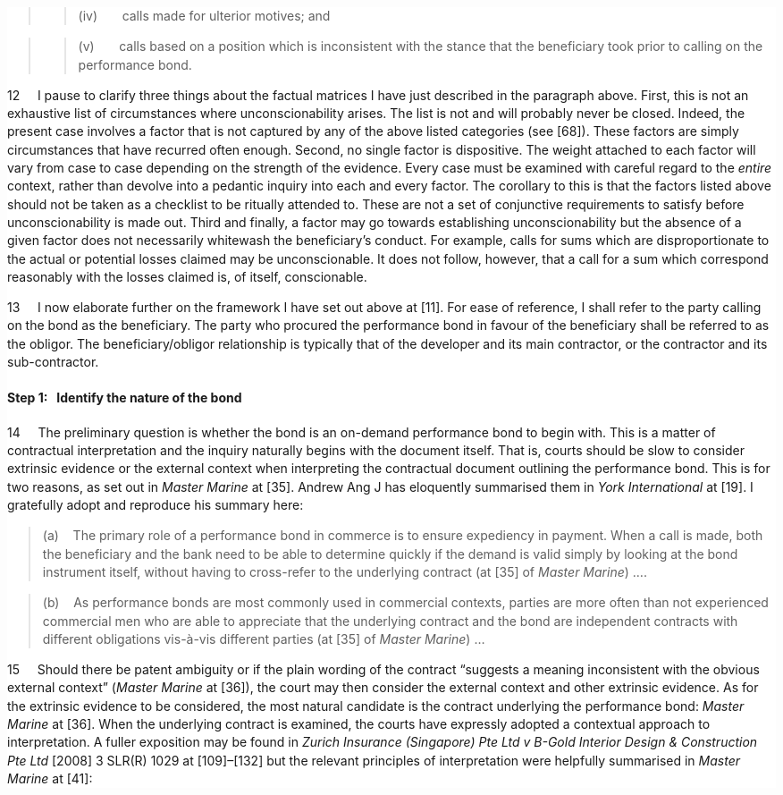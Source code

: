 >> (iv)       calls made for ulterior motives; and

>> (v)       calls based on a position which is inconsistent with the stance that the beneficiary took prior to calling on the performance bond.

12     I pause to clarify three things about the factual matrices I have just described in the paragraph above. First, this is not an exhaustive list of circumstances where unconscionability arises. The list is not and will probably never be closed. Indeed, the present case involves a factor that is not captured by any of the above listed categories (see \[68\]). These factors are simply circumstances that have recurred often enough. Second, no single factor is dispositive. The weight attached to each factor will vary from case to case depending on the strength of the evidence. Every case must be examined with careful regard to the _entire_ context, rather than devolve into a pedantic inquiry into each and every factor. The corollary to this is that the factors listed above should not be taken as a checklist to be ritually attended to. These are not a set of conjunctive requirements to satisfy before unconscionability is made out. Third and finally, a factor may go towards establishing unconscionability but the absence of a given factor does not necessarily whitewash the beneficiary’s conduct. For example, calls for sums which are disproportionate to the actual or potential losses claimed may be unconscionable. It does not follow, however, that a call for a sum which correspond reasonably with the losses claimed is, of itself, conscionable.

13     I now elaborate further on the framework I have set out above at \[11\]. For ease of reference, I shall refer to the party calling on the bond as the beneficiary. The party who procured the performance bond in favour of the beneficiary shall be referred to as the obligor. The beneficiary/obligor relationship is typically that of the developer and its main contractor, or the contractor and its sub-contractor.

#### Step 1:   Identify the nature of the bond

14     The preliminary question is whether the bond is an on-demand performance bond to begin with. This is a matter of contractual interpretation and the inquiry naturally begins with the document itself. That is, courts should be slow to consider extrinsic evidence or the external context when interpreting the contractual document outlining the performance bond. This is for two reasons, as set out in _Master Marine_ at \[35\]. Andrew Ang J has eloquently summarised them in _York International_ at \[19\]. I gratefully adopt and reproduce his summary here:

> (a)    The primary role of a performance bond in commerce is to ensure expediency in payment. When a call is made, both the beneficiary and the bank need to be able to determine quickly if the demand is valid simply by looking at the bond instrument itself, without having to cross-refer to the underlying contract (at \[35\] of _Master Marine_) ….

> (b)    As performance bonds are most commonly used in commercial contexts, parties are more often than not experienced commercial men who are able to appreciate that the underlying contract and the bond are independent contracts with different obligations vis-à-vis different parties (at \[35\] of _Master Marine_) …

15     Should there be patent ambiguity or if the plain wording of the contract “suggests a meaning inconsistent with the obvious external context” (_Master Marine_ at \[36\]), the court may then consider the external context and other extrinsic evidence. As for the extrinsic evidence to be considered, the most natural candidate is the contract underlying the performance bond: _Master Marine_ at \[36\]. When the underlying contract is examined, the courts have expressly adopted a contextual approach to interpretation. A fuller exposition may be found in _Zurich Insurance (Singapore) Pte Ltd v B-Gold Interior Design & Construction Pte Ltd_ <span class="citation">\[2008\] 3 SLR(R) 1029</span> at \[109\]–\[132\] but the relevant principles of interpretation were helpfully summarised in _Master Marine_ at \[41\]:


[^1]: Lee Boon Huat’s 1st Affidavit dated 23 July 2019 (“LBH1”) p 148
[^2]: LBH1 p 143
[^3]: LBH1 p 145
[^4]: LBH1 p 92
[^5]: LBH1 p 611
[^6]: LBH1 p 611
[^7]: AWS p 8 para 16
[^8]: LBH1 p 1505
[^9]: SKK p 130
[^10]: SKK p 134
[^11]: SKK p 134
[^12]: SKK p 162 - 164
[^13]: LBH1 p 106
[^14]: SKK p 138 - 139
[^15]: SKK p 159 - 161
[^16]: LBH1 p 95
[^17]: AWS p 40 paras 93-101
[^18]: SKK p132
[^19]: RWS p38 para 80(a)
[^20]: SKK p21 para 48
[^21]: SKK p 679
[^22]: SKK p 681
[^23]: AWS Appendix 1 at p 75 and RWS pp 53 – 64 para 110
[^24]: AWS pp 44 – 53, paras 107 – 125
[^25]: Applicant’s Bundle of Authorities Tab 16
[^26]: AWS p 39 para 91
[^27]: AWS pp 54-55 para 127
[^28]: AWS pp 56 – 57 paras 131-133
[^29]: AWS p 50 para 119(d); pp 66 – 67 paras 162–167.
[^30]: AWS p 51 para 122
[^31]: AWS p 62 para 149
[^32]: AWS p 61 para 146
[^33]: RWS pp 85–86 paras 151–154
[^34]: SKK p 130
[^35]: AWS p 59 para 140